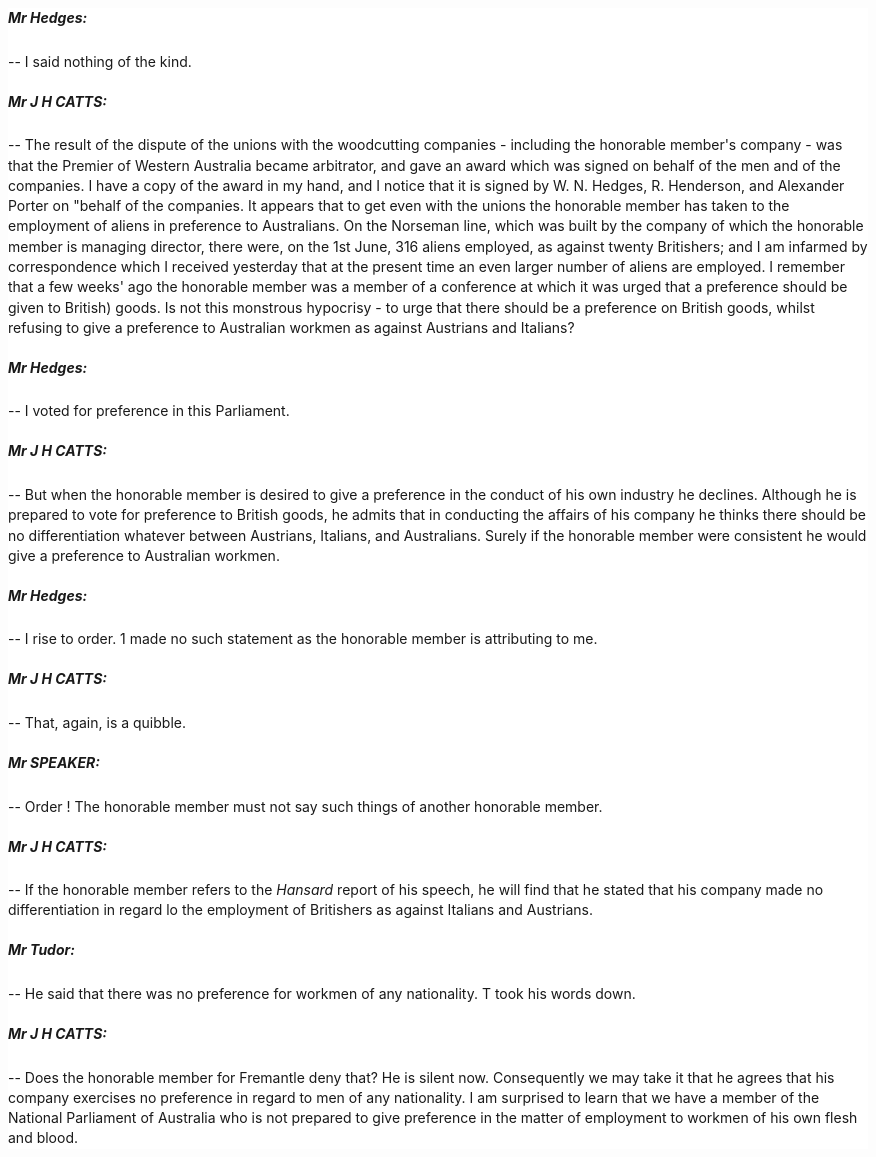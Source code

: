 ##### Mr Hedges:

--  I said nothing of the kind. 

##### Mr J H CATTS:

-- The result of the dispute of the unions with the woodcutting companies - including the honorable member's company - was that the Premier of Western Australia became arbitrator, and gave an award which was signed on behalf of the men and of the companies. I have a copy of the award in my hand, and I notice that it is signed by W. N. Hedges, R. Henderson, and Alexander Porter on "behalf of the companies. It appears that to get even with the unions the honorable member has taken to the employment of aliens in preference to Australians. On the Norseman line, which was built by the company of which the honorable member is managing director, there were, on the  1st  June,  316  aliens employed, as against twenty Britishers; and I am infarmed by correspondence which I received yesterday that at the present time  an even larger number of aliens are employed. I remember that a few weeks' ago the honorable member was a member of a conference at which it was urged that a preference should be given to British) goods. Is not this monstrous hypocrisy - to urge that there should be a preference on British goods, whilst refusing to  give  a preference to Australian workmen as against Austrians and Italians? 

##### Mr Hedges:

-- I voted for preference in this Parliament. 

##### Mr J H CATTS:

-- But when the honorable member is desired to give a preference in the conduct of his own industry he declines. Although he is prepared to vote for preference to British goods, he admits that in conducting the affairs of his company he thinks there should be no differentiation whatever between Austrians, Italians, and Australians. Surely if the honorable member were consistent he would give a preference to Australian workmen. 

##### Mr Hedges:

-- I rise to order. 1 made no such statement as the honorable member is attributing to me. 

##### Mr J H CATTS:

-- That, again, is a quibble. 

##### Mr SPEAKER:

-- Order ! The honorable member must not say such things of another honorable member. 

##### Mr J H CATTS:

-- If the honorable member refers to the  *Hansard*  report of his speech, he will find that he stated that his company made no differentiation in regard lo the employment of Britishers as against Italians and Austrians. 

##### Mr Tudor:

-- He said that there was no preference for workmen of any nationality. T took his words down. 

##### Mr J H CATTS:

-- Does the  honorable  member for Fremantle deny that? He is silent now. Consequently we may take it that he agrees that his company exercises no preference in regard to men of any nationality. I am surprised to learn that we have a member of the National Parliament of Australia who is not prepared to give preference in the matter of employment to workmen of his own flesh and blood. 
